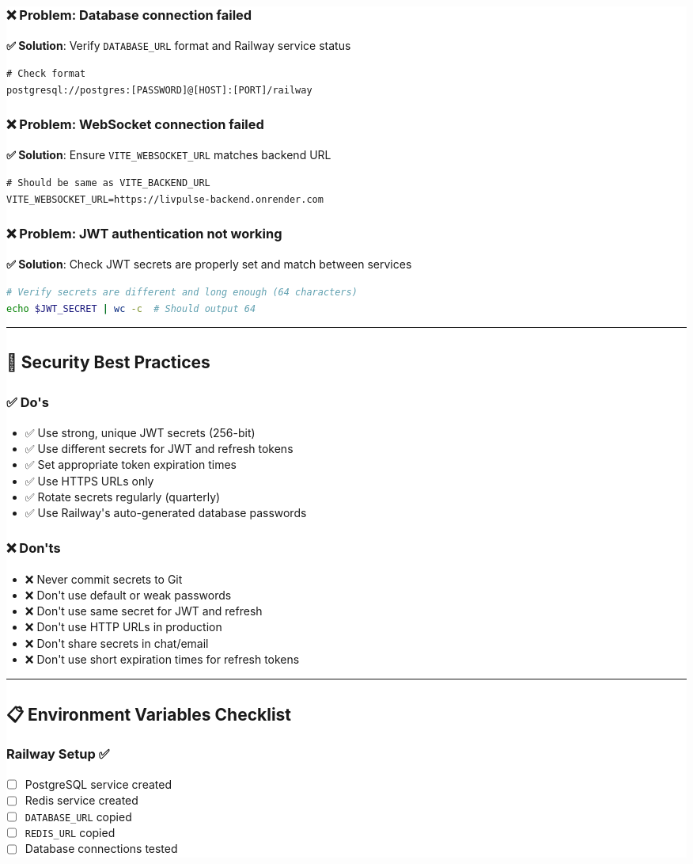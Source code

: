 ### ❌ **Problem**: Database connection failed
**✅ Solution**: Verify `DATABASE_URL` format and Railway service status
```env
# Check format
postgresql://postgres:[PASSWORD]@[HOST]:[PORT]/railway
```

### ❌ **Problem**: WebSocket connection failed
**✅ Solution**: Ensure `VITE_WEBSOCKET_URL` matches backend URL
```env
# Should be same as VITE_BACKEND_URL
VITE_WEBSOCKET_URL=https://livpulse-backend.onrender.com
```

### ❌ **Problem**: JWT authentication not working
**✅ Solution**: Check JWT secrets are properly set and match between services
```bash
# Verify secrets are different and long enough (64 characters)
echo $JWT_SECRET | wc -c  # Should output 64
```

---

## 🔐 Security Best Practices

### ✅ **Do's**
- ✅ Use strong, unique JWT secrets (256-bit)
- ✅ Use different secrets for JWT and refresh tokens
- ✅ Set appropriate token expiration times
- ✅ Use HTTPS URLs only
- ✅ Rotate secrets regularly (quarterly)
- ✅ Use Railway's auto-generated database passwords

### ❌ **Don'ts**  
- ❌ Never commit secrets to Git
- ❌ Don't use default or weak passwords
- ❌ Don't use same secret for JWT and refresh
- ❌ Don't use HTTP URLs in production
- ❌ Don't share secrets in chat/email
- ❌ Don't use short expiration times for refresh tokens

---

## 📋 Environment Variables Checklist

### Railway Setup ✅
- [ ] PostgreSQL service created
- [ ] Redis service created  
- [ ] `DATABASE_URL` copied
- [ ] `REDIS_URL` copied
- [ ] Database connections tested
